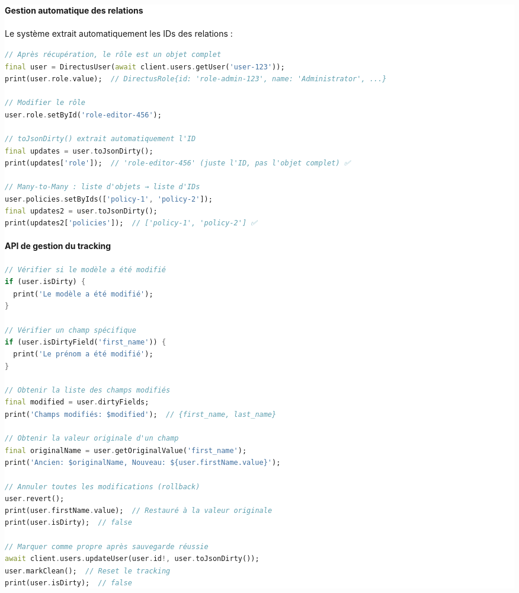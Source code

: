 #### Gestion automatique des relations

Le système extrait automatiquement les IDs des relations :

```dart
// Après récupération, le rôle est un objet complet
final user = DirectusUser(await client.users.getUser('user-123'));
print(user.role.value);  // DirectusRole{id: 'role-admin-123', name: 'Administrator', ...}

// Modifier le rôle
user.role.setById('role-editor-456');

// toJsonDirty() extrait automatiquement l'ID
final updates = user.toJsonDirty();
print(updates['role']);  // 'role-editor-456' (juste l'ID, pas l'objet complet) ✅

// Many-to-Many : liste d'objets → liste d'IDs
user.policies.setByIds(['policy-1', 'policy-2']);
final updates2 = user.toJsonDirty();
print(updates2['policies']);  // ['policy-1', 'policy-2'] ✅
```

#### API de gestion du tracking

```dart
// Vérifier si le modèle a été modifié
if (user.isDirty) {
  print('Le modèle a été modifié');
}

// Vérifier un champ spécifique
if (user.isDirtyField('first_name')) {
  print('Le prénom a été modifié');
}

// Obtenir la liste des champs modifiés
final modified = user.dirtyFields;
print('Champs modifiés: $modified');  // {first_name, last_name}

// Obtenir la valeur originale d'un champ
final originalName = user.getOriginalValue('first_name');
print('Ancien: $originalName, Nouveau: ${user.firstName.value}');

// Annuler toutes les modifications (rollback)
user.revert();
print(user.firstName.value);  // Restauré à la valeur originale
print(user.isDirty);  // false

// Marquer comme propre après sauvegarde réussie
await client.users.updateUser(user.id!, user.toJsonDirty());
user.markClean();  // Reset le tracking
print(user.isDirty);  // false
```
